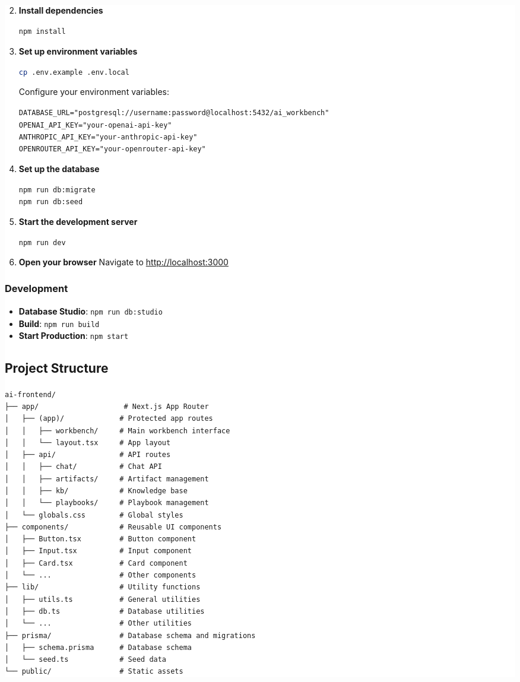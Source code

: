 2. **Install dependencies**
   ```bash
   npm install
   ```

3. **Set up environment variables**
   ```bash
   cp .env.example .env.local
   ```
   
   Configure your environment variables:
   ```env
   DATABASE_URL="postgresql://username:password@localhost:5432/ai_workbench"
   OPENAI_API_KEY="your-openai-api-key"
   ANTHROPIC_API_KEY="your-anthropic-api-key"
   OPENROUTER_API_KEY="your-openrouter-api-key"
   ```

4. **Set up the database**
   ```bash
   npm run db:migrate
   npm run db:seed
   ```

5. **Start the development server**
   ```bash
   npm run dev
   ```

6. **Open your browser**
   Navigate to [http://localhost:3000](http://localhost:3000)

### Development

- **Database Studio**: `npm run db:studio`
- **Build**: `npm run build`
- **Start Production**: `npm start`

## Project Structure

```
ai-frontend/
├── app/                    # Next.js App Router
│   ├── (app)/             # Protected app routes
│   │   ├── workbench/     # Main workbench interface
│   │   └── layout.tsx     # App layout
│   ├── api/               # API routes
│   │   ├── chat/          # Chat API
│   │   ├── artifacts/     # Artifact management
│   │   ├── kb/            # Knowledge base
│   │   └── playbooks/     # Playbook management
│   └── globals.css        # Global styles
├── components/            # Reusable UI components
│   ├── Button.tsx         # Button component
│   ├── Input.tsx          # Input component
│   ├── Card.tsx           # Card component
│   └── ...                # Other components
├── lib/                   # Utility functions
│   ├── utils.ts           # General utilities
│   ├── db.ts              # Database utilities
│   └── ...                # Other utilities
├── prisma/                # Database schema and migrations
│   ├── schema.prisma      # Database schema
│   └── seed.ts            # Seed data
└── public/                # Static assets
```
